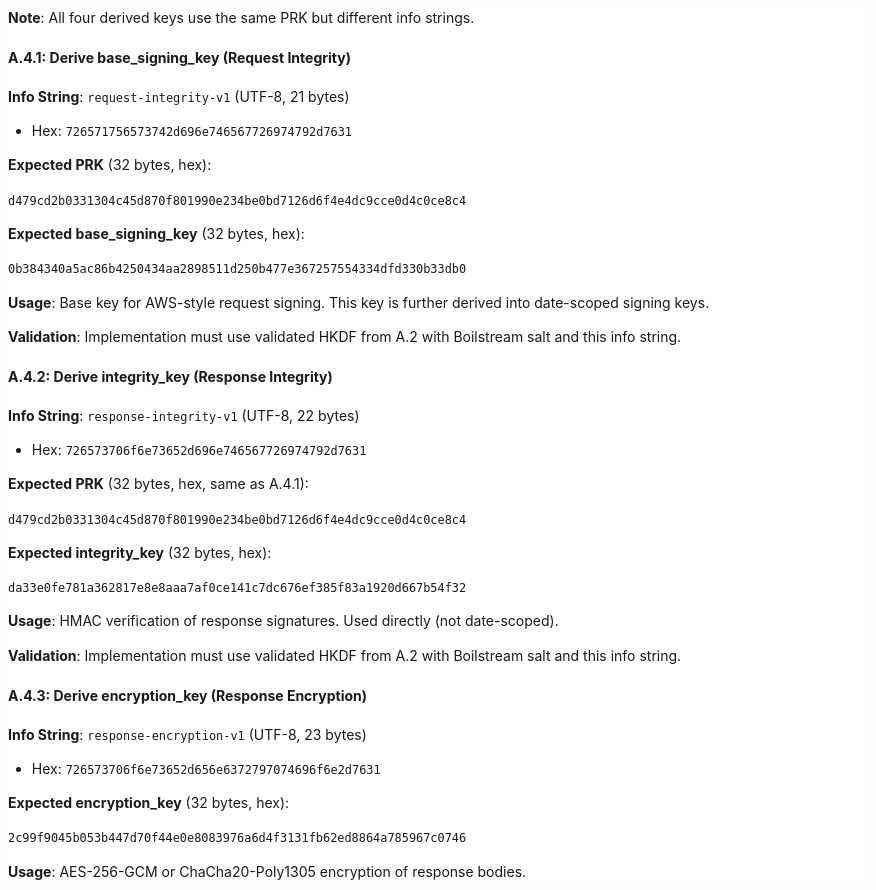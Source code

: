 **Note**: All four derived keys use the same PRK but different info strings.

#### A.4.1: Derive base_signing_key (Request Integrity)

**Info String**: `request-integrity-v1` (UTF-8, 21 bytes)

- Hex: `726571756573742d696e746567726974792d7631`

**Expected PRK** (32 bytes, hex):

```
d479cd2b0331304c45d870f801990e234be0bd7126d6f4e4dc9cce0d4c0ce8c4
```

**Expected base_signing_key** (32 bytes, hex):

```
0b384340a5ac86b4250434aa2898511d250b477e367257554334dfd330b33db0
```

**Usage**: Base key for AWS-style request signing. This key is further derived into date-scoped signing keys.

**Validation**: Implementation must use validated HKDF from A.2 with Boilstream salt and this info string.

#### A.4.2: Derive integrity_key (Response Integrity)

**Info String**: `response-integrity-v1` (UTF-8, 22 bytes)

- Hex: `726573706f6e73652d696e746567726974792d7631`

**Expected PRK** (32 bytes, hex, same as A.4.1):

```
d479cd2b0331304c45d870f801990e234be0bd7126d6f4e4dc9cce0d4c0ce8c4
```

**Expected integrity_key** (32 bytes, hex):

```
da33e0fe781a362817e8e8aaa7af0ce141c7dc676ef385f83a1920d667b54f32
```

**Usage**: HMAC verification of response signatures. Used directly (not date-scoped).

**Validation**: Implementation must use validated HKDF from A.2 with Boilstream salt and this info string.

#### A.4.3: Derive encryption_key (Response Encryption)

**Info String**: `response-encryption-v1` (UTF-8, 23 bytes)

- Hex: `726573706f6e73652d656e6372797074696f6e2d7631`

**Expected encryption_key** (32 bytes, hex):

```
2c99f9045b053b447d70f44e0e8083976a6d4f3131fb62ed8864a785967c0746
```

**Usage**: AES-256-GCM or ChaCha20-Poly1305 encryption of response bodies.
